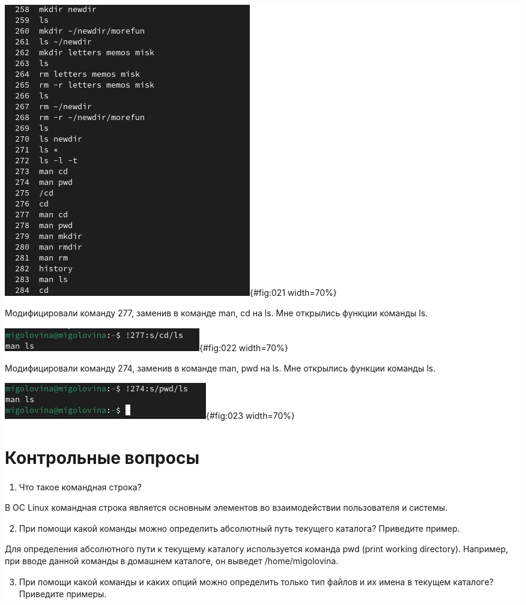 ![команда history](image/21.JPG){#fig:021 width=70%}

Модифицировали команду 277, заменив в команде man, cd на ls. Мне открылись функции команды ls.

![Модификация 277](image/22.JPG){#fig:022 width=70%}

Модифицировали команду 274, заменив в команде man, pwd на ls. Мне открылись функции команды ls.

![Модификация 274](image/23.JPG){#fig:023 width=70%}

# Контрольные вопросы


1. Что такое командная строка?

В ОС Linux командная строка является основным элементов во взаимодействии пользователя и системы.

2. При помощи какой команды можно определить абсолютный путь текущего каталога? Приведите пример.

Для определения абсолютного пути к текущему каталогу используется команда pwd (print working directory). Например, при вводе данной команды в домашнем каталоге, он выведет /home/migolovina.

3.  При помощи какой команды и каких опций можно определить только тип файлов и их имена в текущем каталоге? Приведите примеры.
